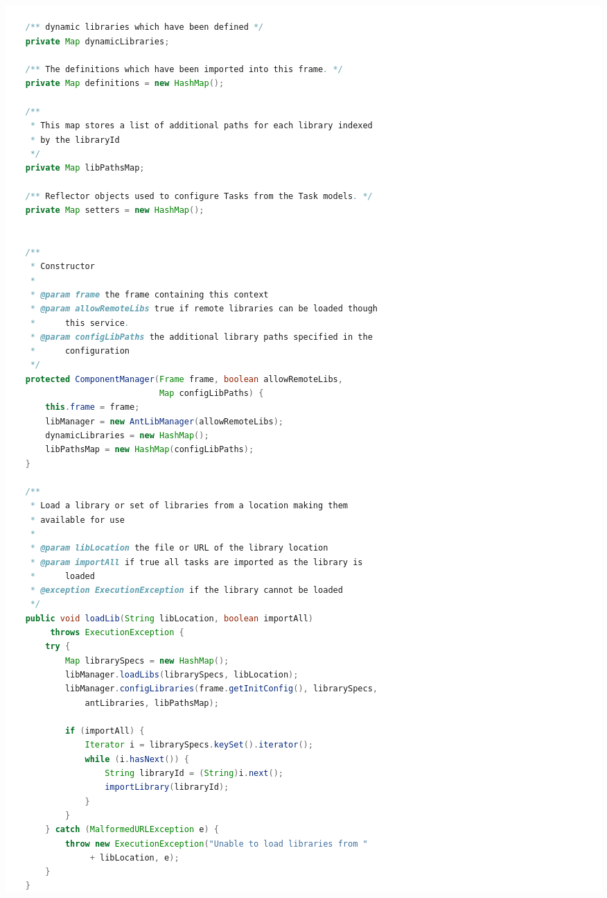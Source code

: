 ```java

    /** dynamic libraries which have been defined */
    private Map dynamicLibraries;

    /** The definitions which have been imported into this frame. */
    private Map definitions = new HashMap();

    /**
     * This map stores a list of additional paths for each library indexed
     * by the libraryId
     */
    private Map libPathsMap;

    /** Reflector objects used to configure Tasks from the Task models. */
    private Map setters = new HashMap();


    /**
     * Constructor
     *
     * @param frame the frame containing this context
     * @param allowRemoteLibs true if remote libraries can be loaded though
     *      this service.
     * @param configLibPaths the additional library paths specified in the
     *      configuration
     */
    protected ComponentManager(Frame frame, boolean allowRemoteLibs,
                               Map configLibPaths) {
        this.frame = frame;
        libManager = new AntLibManager(allowRemoteLibs);
        dynamicLibraries = new HashMap();
        libPathsMap = new HashMap(configLibPaths);
    }

    /**
     * Load a library or set of libraries from a location making them
     * available for use
     *
     * @param libLocation the file or URL of the library location
     * @param importAll if true all tasks are imported as the library is
     *      loaded
     * @exception ExecutionException if the library cannot be loaded
     */
    public void loadLib(String libLocation, boolean importAll)
         throws ExecutionException {
        try {
            Map librarySpecs = new HashMap();
            libManager.loadLibs(librarySpecs, libLocation);
            libManager.configLibraries(frame.getInitConfig(), librarySpecs,
                antLibraries, libPathsMap);

            if (importAll) {
                Iterator i = librarySpecs.keySet().iterator();
                while (i.hasNext()) {
                    String libraryId = (String)i.next();
                    importLibrary(libraryId);
                }
            }
        } catch (MalformedURLException e) {
            throw new ExecutionException("Unable to load libraries from "
                 + libLocation, e);
        }
    }
```